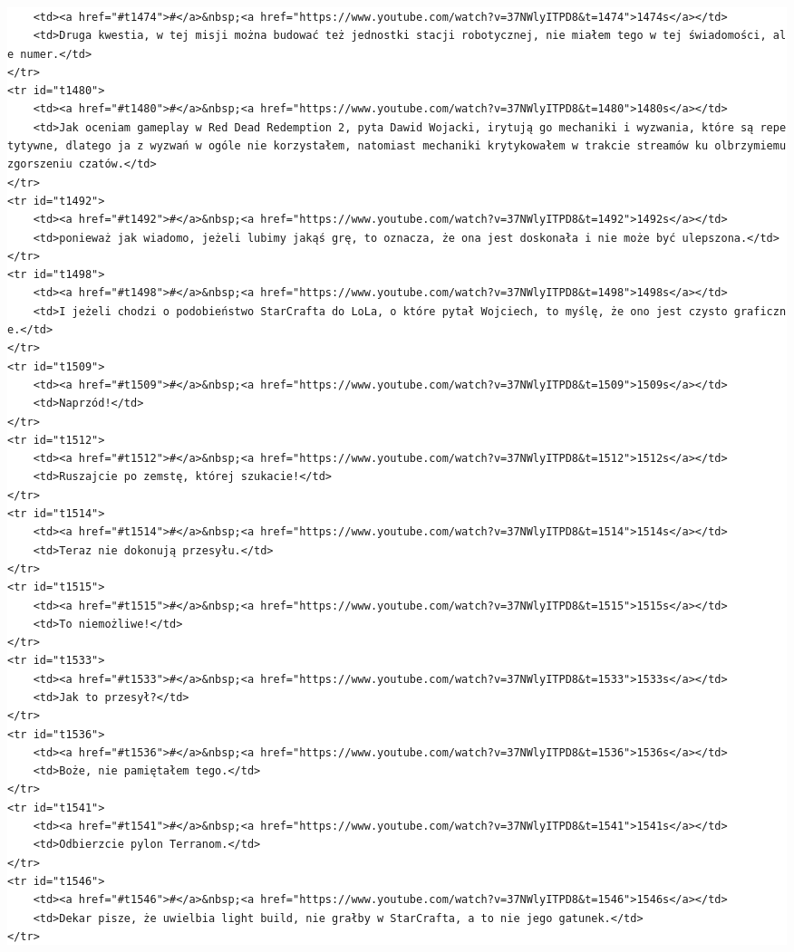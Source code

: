         <td><a href="#t1474">#</a>&nbsp;<a href="https://www.youtube.com/watch?v=37NWlyITPD8&t=1474">1474s</a></td>
        <td>Druga kwestia, w tej misji można budować też jednostki stacji robotycznej, nie miałem tego w tej świadomości, ale numer.</td>
    </tr>
    <tr id="t1480">
        <td><a href="#t1480">#</a>&nbsp;<a href="https://www.youtube.com/watch?v=37NWlyITPD8&t=1480">1480s</a></td>
        <td>Jak oceniam gameplay w Red Dead Redemption 2, pyta Dawid Wojacki, irytują go mechaniki i wyzwania, które są repetytywne, dlatego ja z wyzwań w ogóle nie korzystałem, natomiast mechaniki krytykowałem w trakcie streamów ku olbrzymiemu zgorszeniu czatów.</td>
    </tr>
    <tr id="t1492">
        <td><a href="#t1492">#</a>&nbsp;<a href="https://www.youtube.com/watch?v=37NWlyITPD8&t=1492">1492s</a></td>
        <td>ponieważ jak wiadomo, jeżeli lubimy jakąś grę, to oznacza, że ona jest doskonała i nie może być ulepszona.</td>
    </tr>
    <tr id="t1498">
        <td><a href="#t1498">#</a>&nbsp;<a href="https://www.youtube.com/watch?v=37NWlyITPD8&t=1498">1498s</a></td>
        <td>I jeżeli chodzi o podobieństwo StarCrafta do LoLa, o które pytał Wojciech, to myślę, że ono jest czysto graficzne.</td>
    </tr>
    <tr id="t1509">
        <td><a href="#t1509">#</a>&nbsp;<a href="https://www.youtube.com/watch?v=37NWlyITPD8&t=1509">1509s</a></td>
        <td>Naprzód!</td>
    </tr>
    <tr id="t1512">
        <td><a href="#t1512">#</a>&nbsp;<a href="https://www.youtube.com/watch?v=37NWlyITPD8&t=1512">1512s</a></td>
        <td>Ruszajcie po zemstę, której szukacie!</td>
    </tr>
    <tr id="t1514">
        <td><a href="#t1514">#</a>&nbsp;<a href="https://www.youtube.com/watch?v=37NWlyITPD8&t=1514">1514s</a></td>
        <td>Teraz nie dokonują przesyłu.</td>
    </tr>
    <tr id="t1515">
        <td><a href="#t1515">#</a>&nbsp;<a href="https://www.youtube.com/watch?v=37NWlyITPD8&t=1515">1515s</a></td>
        <td>To niemożliwe!</td>
    </tr>
    <tr id="t1533">
        <td><a href="#t1533">#</a>&nbsp;<a href="https://www.youtube.com/watch?v=37NWlyITPD8&t=1533">1533s</a></td>
        <td>Jak to przesył?</td>
    </tr>
    <tr id="t1536">
        <td><a href="#t1536">#</a>&nbsp;<a href="https://www.youtube.com/watch?v=37NWlyITPD8&t=1536">1536s</a></td>
        <td>Boże, nie pamiętałem tego.</td>
    </tr>
    <tr id="t1541">
        <td><a href="#t1541">#</a>&nbsp;<a href="https://www.youtube.com/watch?v=37NWlyITPD8&t=1541">1541s</a></td>
        <td>Odbierzcie pylon Terranom.</td>
    </tr>
    <tr id="t1546">
        <td><a href="#t1546">#</a>&nbsp;<a href="https://www.youtube.com/watch?v=37NWlyITPD8&t=1546">1546s</a></td>
        <td>Dekar pisze, że uwielbia light build, nie grałby w StarCrafta, a to nie jego gatunek.</td>
    </tr>